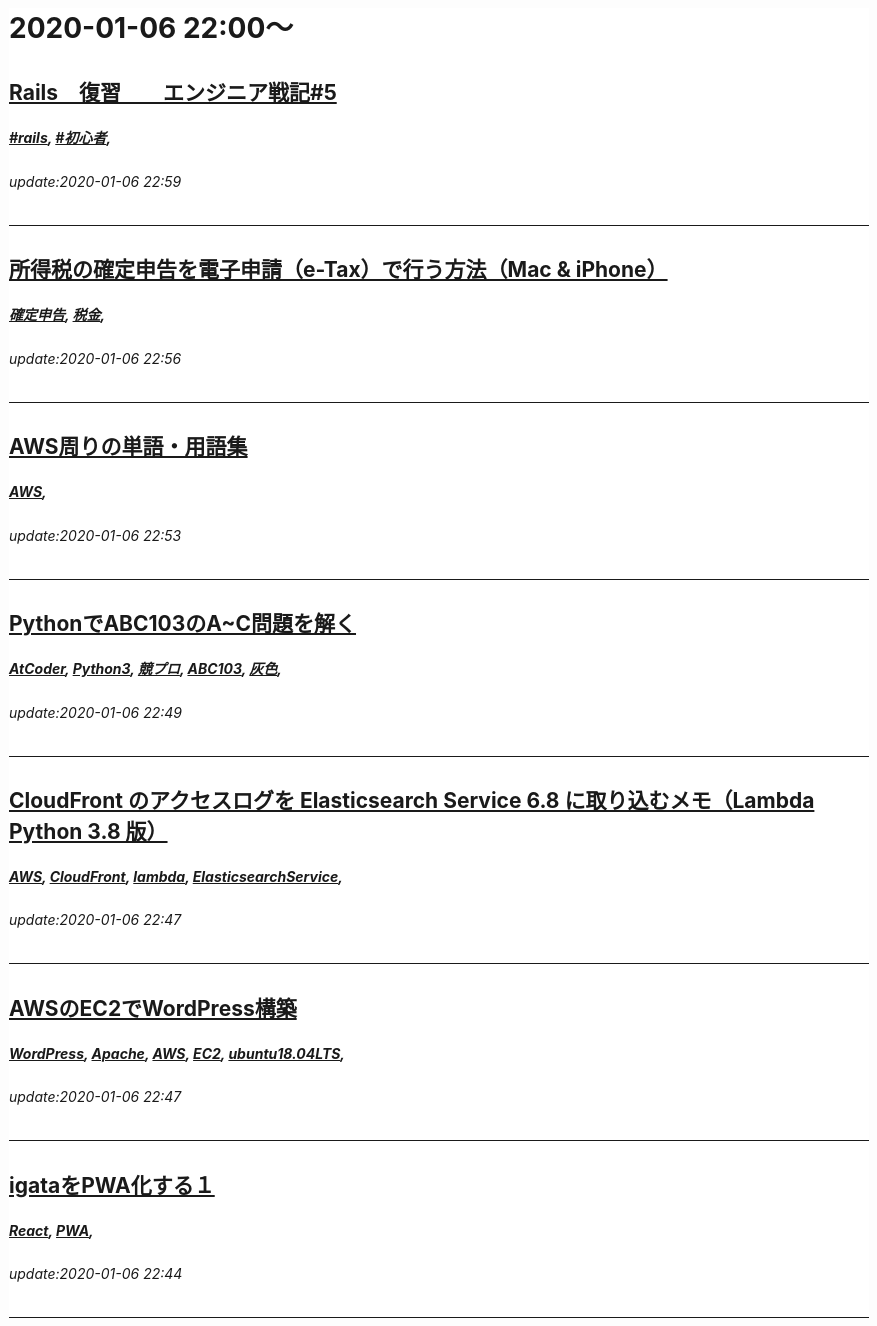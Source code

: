 # 2020-01-06 22:00～
## [Rails　復習　　エンジニア戦記#5](https://qiita.com/iorin1379/items/3b9bd5f1e3170a52995c)
##### [#rails](https://qiita.com/tags/#rails), [#初心者](https://qiita.com/tags/#初心者), 
###### update:2020-01-06 22:59
---
## [所得税の確定申告を電子申請（e-Tax）で行う方法（Mac & iPhone）](https://qiita.com/convolm/items/b09c2a0cdc8521fbe49d)
##### [確定申告](https://qiita.com/tags/確定申告), [税金](https://qiita.com/tags/税金), 
###### update:2020-01-06 22:56
---
## [AWS周りの単語・用語集](https://qiita.com/tksh8/items/8a216d18694f459e857d)
##### [AWS](https://qiita.com/tags/AWS), 
###### update:2020-01-06 22:53
---
## [PythonでABC103のA~C問題を解く](https://qiita.com/taxfree_python/items/4a157c2a504179e8683c)
##### [AtCoder](https://qiita.com/tags/AtCoder), [Python3](https://qiita.com/tags/Python3), [競プロ](https://qiita.com/tags/競プロ), [ABC103](https://qiita.com/tags/ABC103), [灰色](https://qiita.com/tags/灰色), 
###### update:2020-01-06 22:49
---
## [CloudFront のアクセスログを Elasticsearch Service 6.8 に取り込むメモ（Lambda Python 3.8 版）](https://qiita.com/hmatsu47/items/e61e1065ba521896225c)
##### [AWS](https://qiita.com/tags/AWS), [CloudFront](https://qiita.com/tags/CloudFront), [lambda](https://qiita.com/tags/lambda), [ElasticsearchService](https://qiita.com/tags/ElasticsearchService), 
###### update:2020-01-06 22:47
---
## [AWSのEC2でWordPress構築](https://qiita.com/rockhopper-penguin/items/2c17f2391a59cdf6807d)
##### [WordPress](https://qiita.com/tags/WordPress), [Apache](https://qiita.com/tags/Apache), [AWS](https://qiita.com/tags/AWS), [EC2](https://qiita.com/tags/EC2), [ubuntu18.04LTS](https://qiita.com/tags/ubuntu18.04LTS), 
###### update:2020-01-06 22:47
---
## [igataをPWA化する１](https://qiita.com/ufoo68/items/83e877d3b901b513c073)
##### [React](https://qiita.com/tags/React), [PWA](https://qiita.com/tags/PWA), 
###### update:2020-01-06 22:44
---